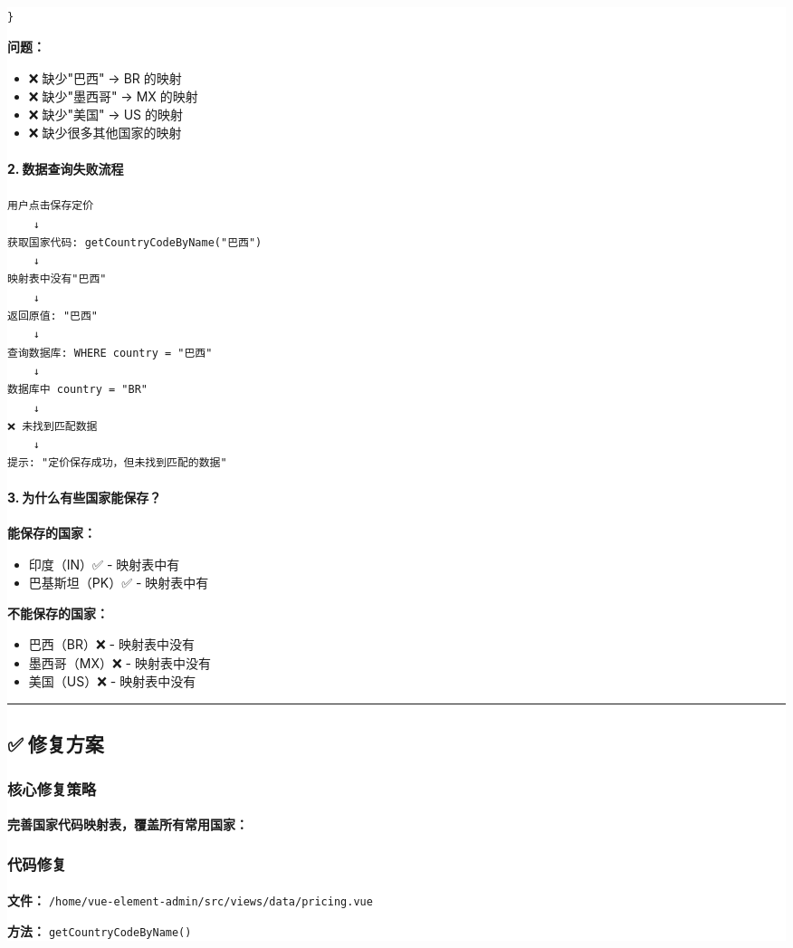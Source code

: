 ```javascript
}
```

**问题：**
- ❌ 缺少"巴西" → BR 的映射
- ❌ 缺少"墨西哥" → MX 的映射
- ❌ 缺少"美国" → US 的映射
- ❌ 缺少很多其他国家的映射

#### 2. **数据查询失败流程**

```
用户点击保存定价
    ↓
获取国家代码: getCountryCodeByName("巴西")
    ↓
映射表中没有"巴西"
    ↓
返回原值: "巴西"
    ↓
查询数据库: WHERE country = "巴西"
    ↓
数据库中 country = "BR"
    ↓
❌ 未找到匹配数据
    ↓
提示: "定价保存成功，但未找到匹配的数据"
```

#### 3. **为什么有些国家能保存？**

**能保存的国家：**
- 印度（IN）✅ - 映射表中有
- 巴基斯坦（PK）✅ - 映射表中有

**不能保存的国家：**
- 巴西（BR）❌ - 映射表中没有
- 墨西哥（MX）❌ - 映射表中没有
- 美国（US）❌ - 映射表中没有

---

## ✅ 修复方案

### 核心修复策略

**完善国家代码映射表，覆盖所有常用国家：**

### 代码修复

**文件：** `/home/vue-element-admin/src/views/data/pricing.vue`

**方法：** `getCountryCodeByName()`

